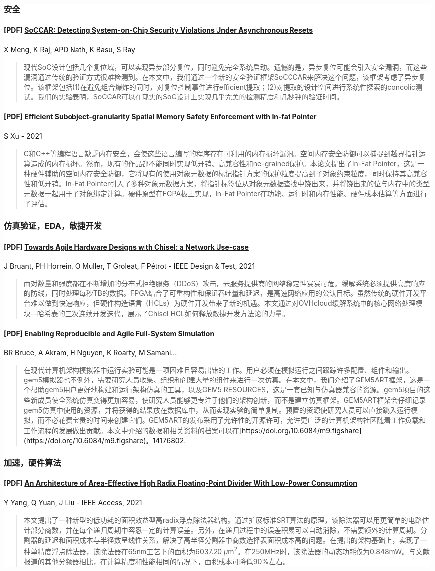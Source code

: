 <a name="M2SkF"></a>
### 安全
<a name="tVnMN"></a>
#### [PDF] [SoCCAR: Detecting System-on-Chip Security Violations Under Asynchronous Resets](https://eprint.iacr.org/2021/309.pdf)
X Meng, K Raj, APD Nath, K Basu, S Ray
> 现代SoC设计包括几个复位域，可以实现异步部分复位，同时避免完全系统启动。遗憾的是，异步复位可能会引入安全漏洞，而这些漏洞通过传统的验证方式很难检测到。在本文中，我们通过一个新的安全验证框架SoCCCAR来解决这个问题，该框架考虑了异步复位。该框架包括(1)在避免组合爆炸的同时，对复位控制事件进行eﬃcient提取；(2)对提取的设计空间进行系统性探索的concolic测试。我们的实验表明，SoCCAR可以在现实的SoC设计上实现几乎完美的检测精度和几秒钟的验证时间。

<a name="aLlRg"></a>
#### **[PDF]** [Efficient Subobject-granularity Spatial Memory Safety Enforcement with In-fat Pointer](https://tspace.library.utoronto.ca/bitstream/1807/104875/4/Xu_Shengjie_202103_MAS_thesis.pdf)
S Xu - 2021
> C和C++等编程语言缺乏内存安全，会使这些语言编写的程序存在可利用的内存损坏漏洞。空间内存安全防御可以捕捉到越界指针运算造成的内存损坏。然而，现有的作品都不能同时实现低开销、高兼容性和ne-grained保护。本论文提出了In-Fat Pointer，这是一种硬件辅助的空间内存安全防御，它将现有的使用对象元数据的标记指针方案的保护粒度提高到子对象约束粒度，同时保持其高兼容性和低开销。In-Fat Pointer引入了多种对象元数据方案，将指针标签位从对象元数据查找中饶出来，并将饶出来的位与内存中的类型元数据一起用于子对象绑定计算。硬件原型在FGPA板上实现，In-Fat Pointer在功能、运行时和内存性能、硬件成本估算等方面进行了评估。

<a name="c8bpt"></a>
### 仿真验证，EDA，敏捷开发
<a name="W1DNo"></a>
#### **[PDF]** [Towards Agile Hardware Designs with Chisel: a Network Use-case](https://hal.archives-ouvertes.fr/hal-03157426/document)
J Bruant, PH Horrein, O Muller, T Groleat, F Pétrot - IEEE Design & Test, 2021
> 面对数量和强度都在不断增加的分布式拒绝服务（DDoS）攻击，云服务提供商的网络稳定性岌岌可危。缓解系统必须提供高度响应的防线，同时处理每秒TB的数据。FPGA结合了可重构性和保证吞吐量和延迟，是高速网络应用的公认目标。虽然传统的硬件开发平台难以做到快速响应，但硬件构造语言（HCLs）为硬件开发带来了新的机遇。本文通过对OVHcloud缓解系统中的核心网络处理模块--哈希表的三次连续开发迭代，展示了Chisel HCL如何释放敏捷开发方法论的力量。

<a name="9wlOL"></a>
#### **[PDF]** [Enabling Reproducible and Agile Full-System Simulation](http://www.gem5.org/assets/files/papers/enabling2021ispass.pdf)
BR Bruce, A Akram, H Nguyen, K Roarty, M Samani…
> 在现代计算机架构模拟器中运行实验可能是一项困难且容易出错的工作。用户必须在模拟运行之间跟踪许多配置、组件和输出。gem5模拟器也不例外，需要研究人员收集、组织和创建大量的组件来进行一次仿真。在本文中，我们介绍了GEM5ART框架，这是一个帮助gem5用户更好地构建和运行架构仿真的工具，以及GEM5 RESOURCES，这是一套已知与仿真器兼容的资源。gem5项目的这些新成员使全系统仿真变得更加容易，使研究人员能够更专注于他们的架构创新，而不是建立仿真框架。GEM5ART框架会仔细记录gem5仿真中使用的资源，并将获得的结果放在数据库中，从而实现实验的简单复制。预置的资源使研究人员可以直接跳入运行模拟，而不必花费宝贵的时间来创建它们。GEM5ART的发布采用了允许性的开源许可，允许更广泛的计算机架构社区随着工作负载和工作流程的发展做出贡献。本文中介绍的数据和相关资料的档案可以在[https://doi.org/10.6084/m9.figshare](https://doi.org/10.6084/m9.figshare)。14176802.

<a name="f5o7x"></a>
### 加速，硬件算法
<a name="xgulg"></a>
#### **[PDF]** [An Architecture of Area-Effective High Radix Floating-Point Divider With Low-Power Consumption](https://ieeexplore.ieee.org/iel7/6287639/9312710/09374478.pdf)
Y Yang, Q Yuan, J Liu - IEEE Access, 2021
> 本文提出了一种新型的低功耗的面积效益型高radix浮点除法器结构。通过扩展标准SRT算法的原理，该除法器可以用更简单的电路估计部分商数，并在每个递归周期中容忍一定的计算误差。另外，在递归过程中的误差积累可以自动消除，不需要额外的计算周期。分割器的延迟和面积成本与半径数呈线性关系，解决了高半径分割器中商数选择表面积成本高的问题。在提出的架构基础上，实现了一种单精度浮点除法器，该除法器在65nm工艺下的面积为6037.20 $\mu \mathrm m^2$。在250MHz时，该除法器的动态功耗仅为0.848mW。与文献报道的其他分频器相比，在计算精度和性能相同的情况下，面积成本可降低90%左右。
